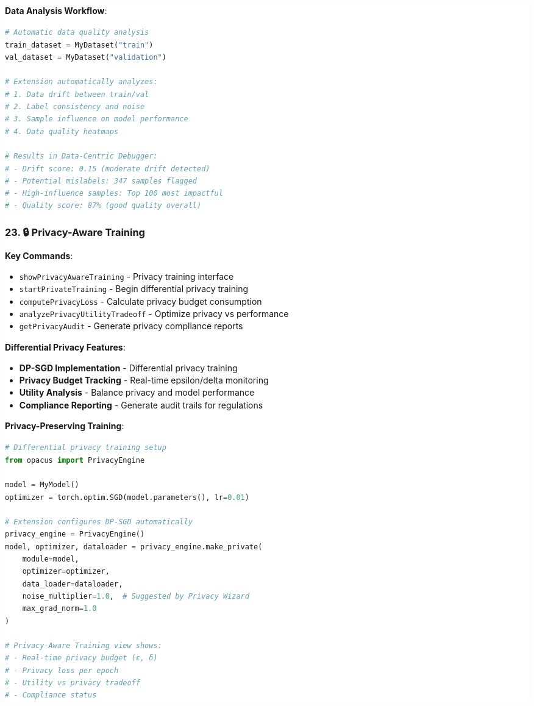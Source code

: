 **Data Analysis Workflow**:
```python
# Automatic data quality analysis
train_dataset = MyDataset("train")
val_dataset = MyDataset("validation")

# Extension automatically analyzes:
# 1. Data drift between train/val
# 2. Label consistency and noise
# 3. Sample influence on model performance
# 4. Data quality heatmaps

# Results in Data-Centric Debugger:
# - Drift score: 0.15 (moderate drift detected)
# - Potential mislabels: 347 samples flagged
# - High-influence samples: Top 100 most impactful
# - Quality score: 87% (good quality overall)
```

### 23. 🔒 Privacy-Aware Training
**Key Commands**:
- `showPrivacyAwareTraining` - Privacy training interface
- `startPrivateTraining` - Begin differential privacy training
- `computePrivacyLoss` - Calculate privacy budget consumption
- `analyzePrivacyUtilityTradeoff` - Optimize privacy vs performance
- `getPrivacyAudit` - Generate privacy compliance reports

**Differential Privacy Features**:
- **DP-SGD Implementation** - Differential privacy training
- **Privacy Budget Tracking** - Real-time epsilon/delta monitoring
- **Utility Analysis** - Balance privacy and model performance
- **Compliance Reporting** - Generate audit trails for regulations

**Privacy-Preserving Training**:
```python
# Differential privacy training setup
from opacus import PrivacyEngine

model = MyModel()
optimizer = torch.optim.SGD(model.parameters(), lr=0.01)

# Extension configures DP-SGD automatically
privacy_engine = PrivacyEngine()
model, optimizer, dataloader = privacy_engine.make_private(
    module=model,
    optimizer=optimizer,
    data_loader=dataloader,
    noise_multiplier=1.0,  # Suggested by Privacy Wizard
    max_grad_norm=1.0
)

# Privacy-Aware Training view shows:
# - Real-time privacy budget (ε, δ)
# - Privacy loss per epoch
# - Utility vs privacy tradeoff
# - Compliance status
```
